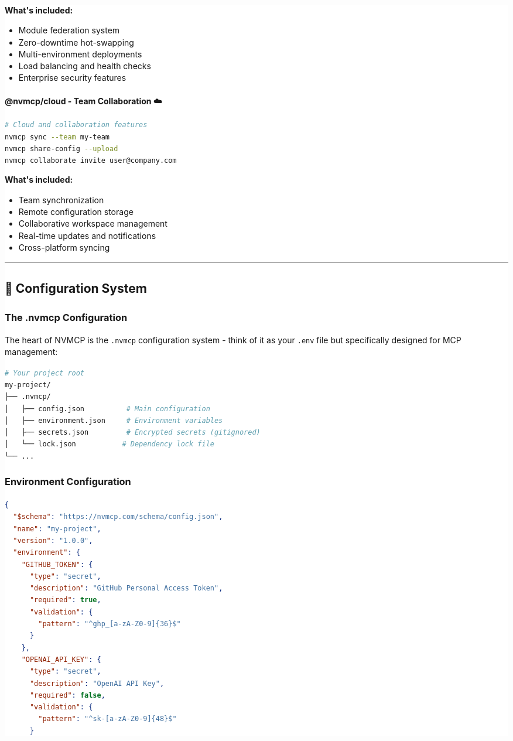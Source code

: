 **What's included:**
- Module federation system
- Zero-downtime hot-swapping
- Multi-environment deployments
- Load balancing and health checks
- Enterprise security features

#### **@nvmcp/cloud** - Team Collaboration ☁️
```bash
# Cloud and collaboration features
nvmcp sync --team my-team
nvmcp share-config --upload
nvmcp collaborate invite user@company.com
```

**What's included:**
- Team synchronization
- Remote configuration storage
- Collaborative workspace management
- Real-time updates and notifications
- Cross-platform syncing

---

## 🔧 Configuration System

### **The .nvmcp Configuration**

The heart of NVMCP is the `.nvmcp` configuration system - think of it as your `.env` file but specifically designed for MCP management:

```bash
# Your project root
my-project/
├── .nvmcp/
│   ├── config.json          # Main configuration
│   ├── environment.json     # Environment variables
│   ├── secrets.json         # Encrypted secrets (gitignored)
│   └── lock.json           # Dependency lock file
└── ...
```

### **Environment Configuration**

```json
{
  "$schema": "https://nvmcp.com/schema/config.json",
  "name": "my-project",
  "version": "1.0.0",
  "environment": {
    "GITHUB_TOKEN": {
      "type": "secret",
      "description": "GitHub Personal Access Token",
      "required": true,
      "validation": {
        "pattern": "^ghp_[a-zA-Z0-9]{36}$"
      }
    },
    "OPENAI_API_KEY": {
      "type": "secret", 
      "description": "OpenAI API Key",
      "required": false,
      "validation": {
        "pattern": "^sk-[a-zA-Z0-9]{48}$"
      }
```